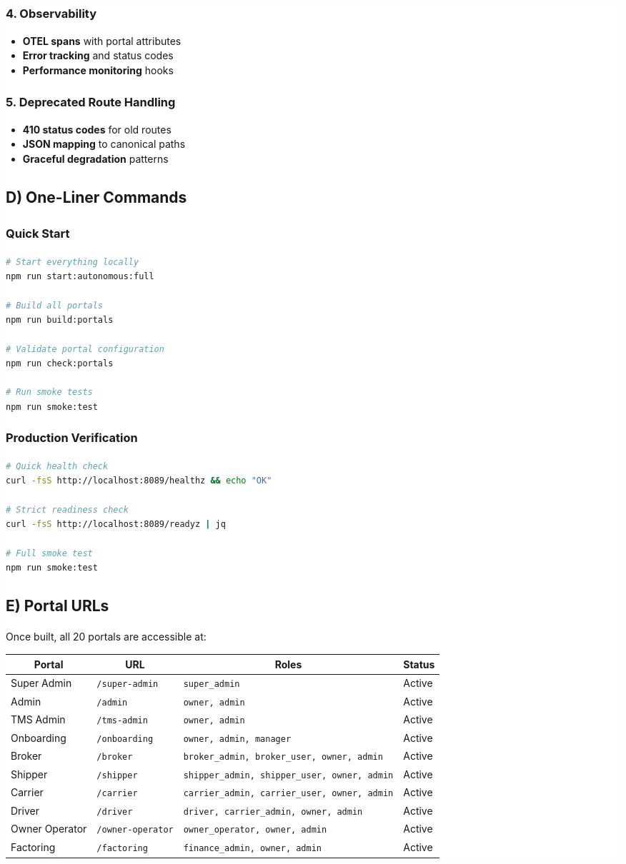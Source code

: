 ### 4. Observability
- **OTEL spans** with portal attributes
- **Error tracking** and status codes
- **Performance monitoring** hooks

### 5. Deprecated Route Handling
- **410 status codes** for old routes
- **JSON mapping** to canonical paths
- **Graceful degradation** patterns

## D) One-Liner Commands

### Quick Start
```bash
# Start everything locally
npm run start:autonomous:full

# Build all portals
npm run build:portals

# Validate portal configuration
npm run check:portals

# Run smoke tests
npm run smoke:test
```

### Production Verification
```bash
# Quick health check
curl -fsS http://localhost:8089/healthz && echo "OK"

# Strict readiness check
curl -fsS http://localhost:8089/readyz | jq

# Full smoke test
npm run smoke:test
```

## E) Portal URLs

Once built, all 20 portals are accessible at:

| Portal | URL | Roles | Status |
|--------|-----|-------|--------|
| Super Admin | `/super-admin` | `super_admin` | Active |
| Admin | `/admin` | `owner, admin` | Active |
| TMS Admin | `/tms-admin` | `owner, admin` | Active |
| Onboarding | `/onboarding` | `owner, admin, manager` | Active |
| Broker | `/broker` | `broker_admin, broker_user, owner, admin` | Active |
| Shipper | `/shipper` | `shipper_admin, shipper_user, owner, admin` | Active |
| Carrier | `/carrier` | `carrier_admin, carrier_user, owner, admin` | Active |
| Driver | `/driver` | `driver, carrier_admin, owner, admin` | Active |
| Owner Operator | `/owner-operator` | `owner_operator, owner, admin` | Active |
| Factoring | `/factoring` | `finance_admin, owner, admin` | Active |